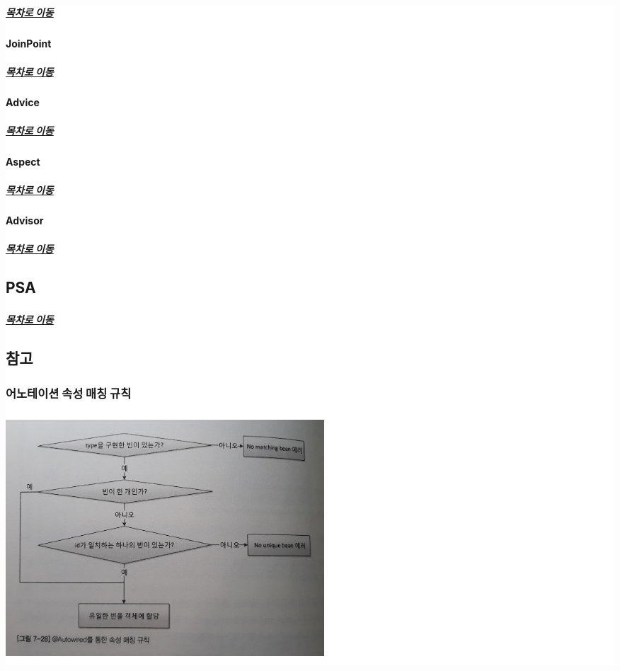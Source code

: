 ##### [목차로 이동](#목차)

#### JoinPoint


##### [목차로 이동](#목차)

#### Advice


##### [목차로 이동](#목차)

#### Aspect


##### [목차로 이동](#목차)

#### Advisor


##### [목차로 이동](#목차)

## PSA


##### [목차로 이동](#목차)

## 참고

### 어노테이션 속성 매칭 규칙
<img src="./img/di_14.jpg" width="450" height="350"></br>
